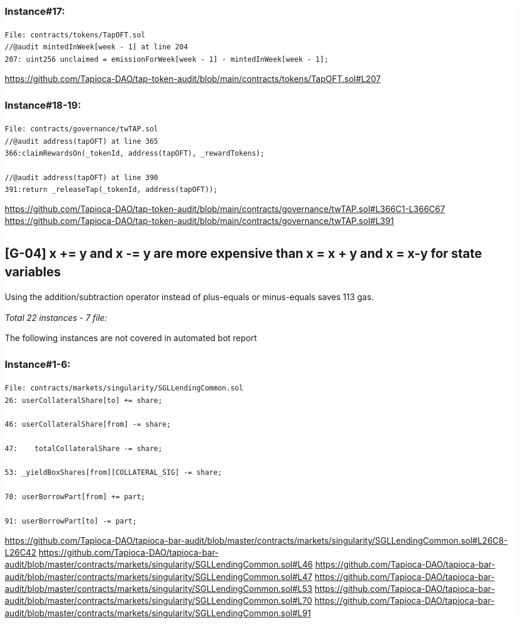 ### Instance#17:

```solidity
File: contracts/tokens/TapOFT.sol
//@audit mintedInWeek[week - 1] at line 204
207: uint256 unclaimed = emissionForWeek[week - 1] - mintedInWeek[week - 1];
```

https://github.com/Tapioca-DAO/tap-token-audit/blob/main/contracts/tokens/TapOFT.sol#L207

### Instance#18-19:

```solidity
File: contracts/governance/twTAP.sol
//@audit address(tapOFT) at line 365
366:claimRewardsOn(_tokenId, address(tapOFT), _rewardTokens);

//@audit address(tapOFT) at line 390
391:return _releaseTap(_tokenId, address(tapOFT));
```

https://github.com/Tapioca-DAO/tap-token-audit/blob/main/contracts/governance/twTAP.sol#L366C1-L366C67
https://github.com/Tapioca-DAO/tap-token-audit/blob/main/contracts/governance/twTAP.sol#L391

## [G-04] x += y and x -= y are more expensive than x = x + y and x = x-y for state variables

Using the addition/subtraction operator instead of plus-equals or minus-equals saves 113 gas.

_Total 22 instances - 7 file:_

The following instances are not covered in automated bot report

### Instance#1-6:

```solidity
File: contracts/markets/singularity/SGLLendingCommon.sol
26: userCollateralShare[to] += share;

46: userCollateralShare[from] -= share;

47:    totalCollateralShare -= share;

53: _yieldBoxShares[from][COLLATERAL_SIG] -= share;

70: userBorrowPart[from] += part;

91: userBorrowPart[to] -= part;
```

https://github.com/Tapioca-DAO/tapioca-bar-audit/blob/master/contracts/markets/singularity/SGLLendingCommon.sol#L26C8-L26C42
https://github.com/Tapioca-DAO/tapioca-bar-audit/blob/master/contracts/markets/singularity/SGLLendingCommon.sol#L46
https://github.com/Tapioca-DAO/tapioca-bar-audit/blob/master/contracts/markets/singularity/SGLLendingCommon.sol#L47
https://github.com/Tapioca-DAO/tapioca-bar-audit/blob/master/contracts/markets/singularity/SGLLendingCommon.sol#L53
https://github.com/Tapioca-DAO/tapioca-bar-audit/blob/master/contracts/markets/singularity/SGLLendingCommon.sol#L70
https://github.com/Tapioca-DAO/tapioca-bar-audit/blob/master/contracts/markets/singularity/SGLLendingCommon.sol#L91
